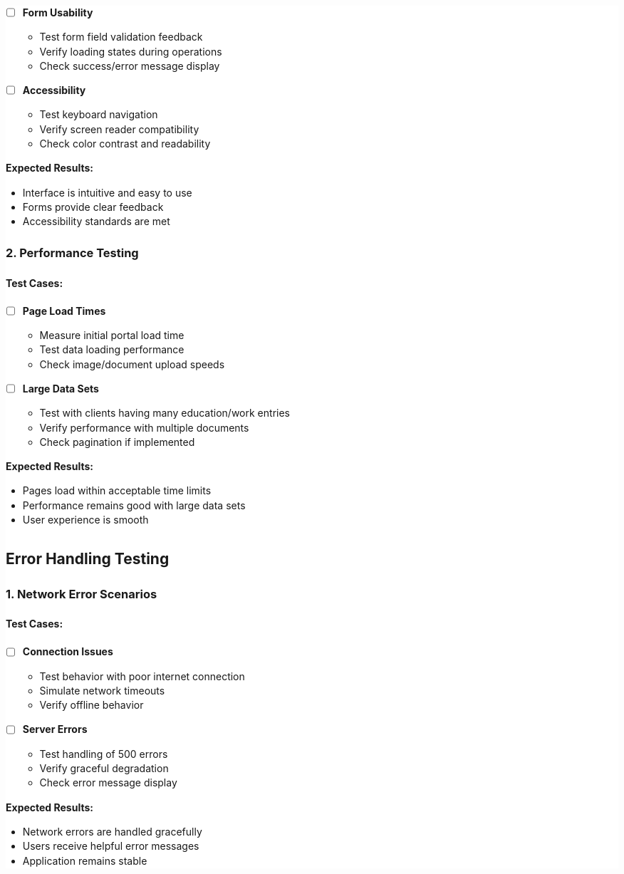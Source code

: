 - [ ] **Form Usability**
  - Test form field validation feedback
  - Verify loading states during operations
  - Check success/error message display

- [ ] **Accessibility**
  - Test keyboard navigation
  - Verify screen reader compatibility
  - Check color contrast and readability

**Expected Results:**
- Interface is intuitive and easy to use
- Forms provide clear feedback
- Accessibility standards are met

### 2. Performance Testing

#### Test Cases:
- [ ] **Page Load Times**
  - Measure initial portal load time
  - Test data loading performance
  - Check image/document upload speeds

- [ ] **Large Data Sets**
  - Test with clients having many education/work entries
  - Verify performance with multiple documents
  - Check pagination if implemented

**Expected Results:**
- Pages load within acceptable time limits
- Performance remains good with large data sets
- User experience is smooth

## Error Handling Testing

### 1. Network Error Scenarios

#### Test Cases:
- [ ] **Connection Issues**
  - Test behavior with poor internet connection
  - Simulate network timeouts
  - Verify offline behavior

- [ ] **Server Errors**
  - Test handling of 500 errors
  - Verify graceful degradation
  - Check error message display

**Expected Results:**
- Network errors are handled gracefully
- Users receive helpful error messages
- Application remains stable
